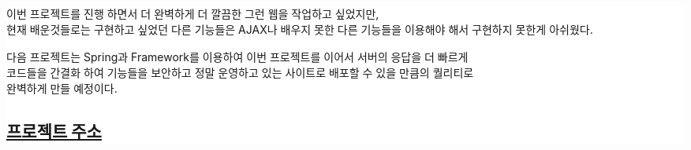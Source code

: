    

   이번 프로젝트를 진행 하면서 더 완벽하게 더 깔끔한 그런 웹을 작업하고 싶었지만,  <br>현재 배운것들로는 구현하고 싶었던 다른 기능들은 AJAX나 배우지 못한 다른 기능들을 이용해야 해서 구현하지 못한게 아쉬웠다.

   

   다음 프로젝트는 Spring과 Framework를 이용하여 이번 프로젝트를 이어서 서버의 응답을 더 빠르게<br>코드들을 간결화 하여 기능들을 보안하고 정말 운영하고 있는 사이트로 배포할 수 있을 만큼의 퀄리티로<br>완벽하게 만들 예정이다.

## [프로젝트 주소](https://github.com/GreenteaPIE/TeamProjectDBSpringVer)
